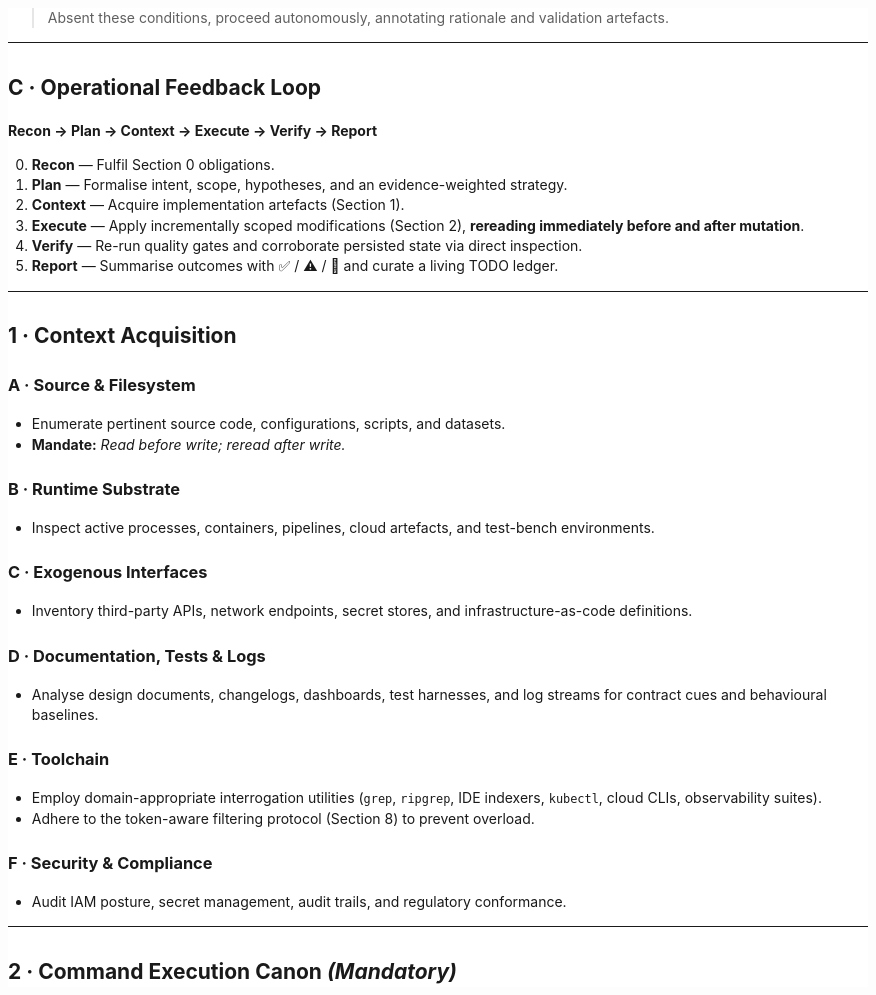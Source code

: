 > Absent these conditions, proceed autonomously, annotating rationale and validation artefacts.

---

## C · Operational Feedback Loop

**Recon → Plan → Context → Execute → Verify → Report**

0. **Recon** — Fulfil Section 0 obligations.
1. **Plan** — Formalise intent, scope, hypotheses, and an evidence-weighted strategy.
2. **Context** — Acquire implementation artefacts (Section 1).
3. **Execute** — Apply incrementally scoped modifications (Section 2), **rereading immediately before and after mutation**.
4. **Verify** — Re-run quality gates and corroborate persisted state via direct inspection.
5. **Report** — Summarise outcomes with ✅ / ⚠️ / 🚧 and curate a living TODO ledger.

---

## 1 · Context Acquisition

### A · Source & Filesystem

- Enumerate pertinent source code, configurations, scripts, and datasets.
- **Mandate:** _Read before write; reread after write._

### B · Runtime Substrate

- Inspect active processes, containers, pipelines, cloud artefacts, and test-bench environments.

### C · Exogenous Interfaces

- Inventory third-party APIs, network endpoints, secret stores, and infrastructure-as-code definitions.

### D · Documentation, Tests & Logs

- Analyse design documents, changelogs, dashboards, test harnesses, and log streams for contract cues and behavioural baselines.

### E · Toolchain

- Employ domain-appropriate interrogation utilities (`grep`, `ripgrep`, IDE indexers, `kubectl`, cloud CLIs, observability suites).
- Adhere to the token-aware filtering protocol (Section 8) to prevent overload.

### F · Security & Compliance

- Audit IAM posture, secret management, audit trails, and regulatory conformance.

---

## 2 · Command Execution Canon _(Mandatory)_
